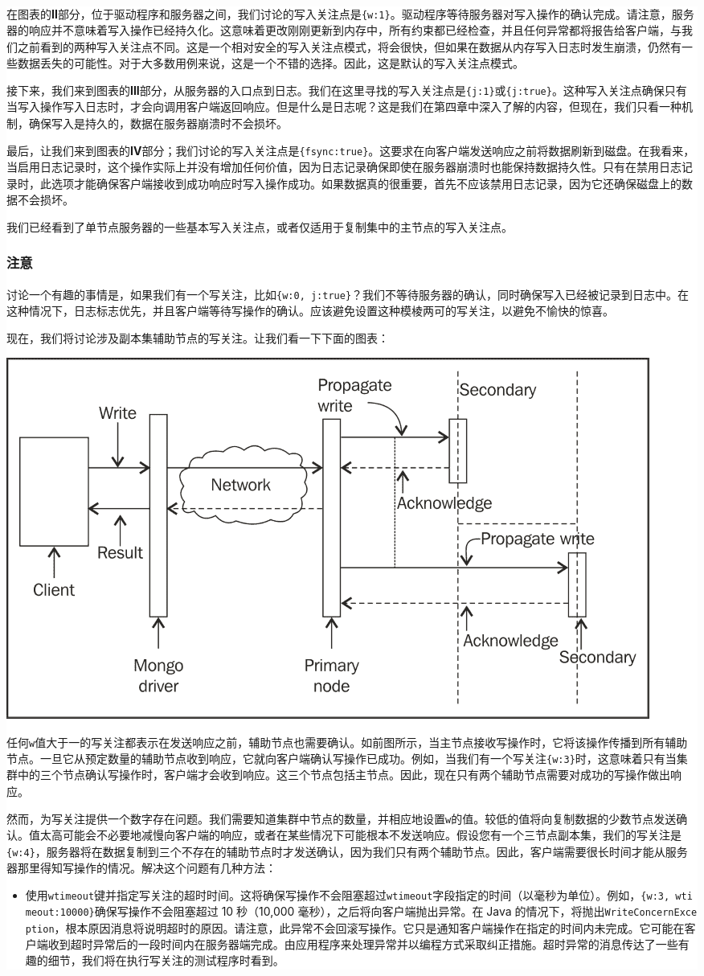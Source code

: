在图表的**II**部分，位于驱动程序和服务器之间，我们讨论的写入关注点是`{w:1}`。驱动程序等待服务器对写入操作的确认完成。请注意，服务器的响应并不意味着写入操作已经持久化。这意味着更改刚刚更新到内存中，所有约束都已经检查，并且任何异常都将报告给客户端，与我们之前看到的两种写入关注点不同。这是一个相对安全的写入关注点模式，将会很快，但如果在数据从内存写入日志时发生崩溃，仍然有一些数据丢失的可能性。对于大多数用例来说，这是一个不错的选择。因此，这是默认的写入关注点模式。

接下来，我们来到图表的**III**部分，从服务器的入口点到日志。我们在这里寻找的写入关注点是`{j:1}`或`{j:true}`。这种写入关注点确保只有当写入操作写入日志时，才会向调用客户端返回响应。但是什么是日志呢？这是我们在第四章中深入了解的内容，但现在，我们只看一种机制，确保写入是持久的，数据在服务器崩溃时不会损坏。

最后，让我们来到图表的**IV**部分；我们讨论的写入关注点是`{fsync:true}`。这要求在向客户端发送响应之前将数据刷新到磁盘。在我看来，当启用日志记录时，这个操作实际上并没有增加任何价值，因为日志记录确保即使在服务器崩溃时也能保持数据持久性。只有在禁用日志记录时，此选项才能确保客户端接收到成功响应时写入操作成功。如果数据真的很重要，首先不应该禁用日志记录，因为它还确保磁盘上的数据不会损坏。

我们已经看到了单节点服务器的一些基本写入关注点，或者仅适用于复制集中的主节点的写入关注点。

### 注意

讨论一个有趣的事情是，如果我们有一个写关注，比如`{w:0, j:true}`？我们不等待服务器的确认，同时确保写入已经被记录到日志中。在这种情况下，日志标志优先，并且客户端等待写操作的确认。应该避免设置这种模棱两可的写关注，以避免不愉快的惊喜。

现在，我们将讨论涉及副本集辅助节点的写关注。让我们看一下下面的图表：

![写关注及其重要性](img/1943OS_Appendix_02.jpg)

任何`w`值大于一的写关注都表示在发送响应之前，辅助节点也需要确认。如前图所示，当主节点接收写操作时，它将该操作传播到所有辅助节点。一旦它从预定数量的辅助节点收到响应，它就向客户端确认写操作已成功。例如，当我们有一个写关注`{w:3}`时，这意味着只有当集群中的三个节点确认写操作时，客户端才会收到响应。这三个节点包括主节点。因此，现在只有两个辅助节点需要对成功的写操作做出响应。

然而，为写关注提供一个数字存在问题。我们需要知道集群中节点的数量，并相应地设置`w`的值。较低的值将向复制数据的少数节点发送确认。值太高可能会不必要地减慢向客户端的响应，或者在某些情况下可能根本不发送响应。假设您有一个三节点副本集，我们的写关注是`{w:4}`，服务器将在数据复制到三个不存在的辅助节点时才发送确认，因为我们只有两个辅助节点。因此，客户端需要很长时间才能从服务器那里得知写操作的情况。解决这个问题有几种方法：

+   使用`wtimeout`键并指定写关注的超时时间。这将确保写操作不会阻塞超过`wtimeout`字段指定的时间（以毫秒为单位）。例如，`{w:3, wtimeout:10000}`确保写操作不会阻塞超过 10 秒（10,000 毫秒），之后将向客户端抛出异常。在 Java 的情况下，将抛出`WriteConcernException`，根本原因消息将说明超时的原因。请注意，此异常不会回滚写操作。它只是通知客户端操作在指定的时间内未完成。它可能在客户端收到超时异常后的一段时间内在服务器端完成。由应用程序来处理异常并以编程方式采取纠正措施。超时异常的消息传达了一些有趣的细节，我们将在执行写关注的测试程序时看到。
